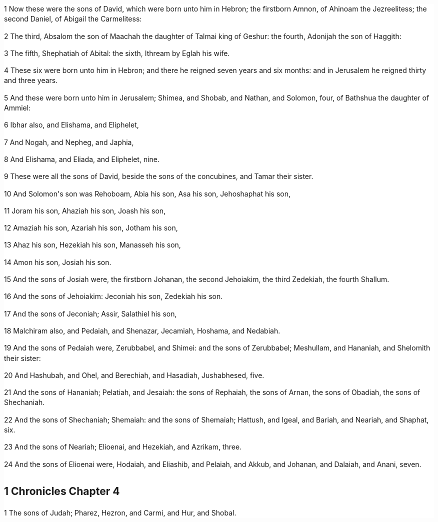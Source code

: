 1 Now these were the sons of David, which were born unto him in Hebron; the firstborn Amnon, of Ahinoam the Jezreelitess; the second Daniel, of Abigail the Carmelitess:

2 The third, Absalom the son of Maachah the daughter of Talmai king of Geshur: the fourth, Adonijah the son of Haggith:

3 The fifth, Shephatiah of Abital: the sixth, Ithream by Eglah his wife.

4 These six were born unto him in Hebron; and there he reigned seven years and six months: and in Jerusalem he reigned thirty and three years.

5 And these were born unto him in Jerusalem; Shimea, and Shobab, and Nathan, and Solomon, four, of Bathshua the daughter of Ammiel:

6 Ibhar also, and Elishama, and Eliphelet,

7 And Nogah, and Nepheg, and Japhia,

8 And Elishama, and Eliada, and Eliphelet, nine.

9 These were all the sons of David, beside the sons of the concubines, and Tamar their sister.

10 And Solomon's son was Rehoboam, Abia his son, Asa his son, Jehoshaphat his son,

11 Joram his son, Ahaziah his son, Joash his son,

12 Amaziah his son, Azariah his son, Jotham his son,

13 Ahaz his son, Hezekiah his son, Manasseh his son,

14 Amon his son, Josiah his son.

15 And the sons of Josiah were, the firstborn Johanan, the second Jehoiakim, the third Zedekiah, the fourth Shallum.

16 And the sons of Jehoiakim: Jeconiah his son, Zedekiah his son.

17 And the sons of Jeconiah; Assir, Salathiel his son,

18 Malchiram also, and Pedaiah, and Shenazar, Jecamiah, Hoshama, and Nedabiah.

19 And the sons of Pedaiah were, Zerubbabel, and Shimei: and the sons of Zerubbabel; Meshullam, and Hananiah, and Shelomith their sister:

20 And Hashubah, and Ohel, and Berechiah, and Hasadiah, Jushabhesed, five.

21 And the sons of Hananiah; Pelatiah, and Jesaiah: the sons of Rephaiah, the sons of Arnan, the sons of Obadiah, the sons of Shechaniah.

22 And the sons of Shechaniah; Shemaiah: and the sons of Shemaiah; Hattush, and Igeal, and Bariah, and Neariah, and Shaphat, six.

23 And the sons of Neariah; Elioenai, and Hezekiah, and Azrikam, three.

24 And the sons of Elioenai were, Hodaiah, and Eliashib, and Pelaiah, and Akkub, and Johanan, and Dalaiah, and Anani, seven.


## 1 Chronicles Chapter 4

1 The sons of Judah; Pharez, Hezron, and Carmi, and Hur, and Shobal.
